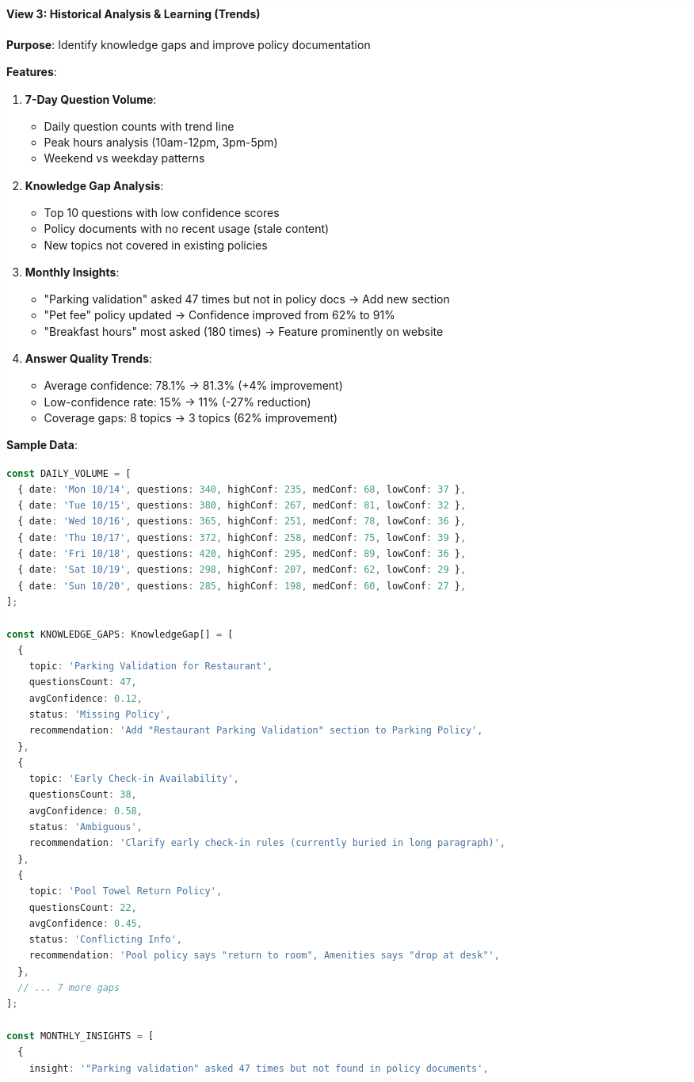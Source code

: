 
#### View 3: Historical Analysis & Learning (Trends)

**Purpose**: Identify knowledge gaps and improve policy documentation

**Features**:
1. **7-Day Question Volume**:
   - Daily question counts with trend line
   - Peak hours analysis (10am-12pm, 3pm-5pm)
   - Weekend vs weekday patterns

2. **Knowledge Gap Analysis**:
   - Top 10 questions with low confidence scores
   - Policy documents with no recent usage (stale content)
   - New topics not covered in existing policies

3. **Monthly Insights**:
   - "Parking validation" asked 47 times but not in policy docs → Add new section
   - "Pet fee" policy updated → Confidence improved from 62% to 91%
   - "Breakfast hours" most asked (180 times) → Feature prominently on website

4. **Answer Quality Trends**:
   - Average confidence: 78.1% → 81.3% (+4% improvement)
   - Low-confidence rate: 15% → 11% (-27% reduction)
   - Coverage gaps: 8 topics → 3 topics (62% improvement)

**Sample Data**:
```typescript
const DAILY_VOLUME = [
  { date: 'Mon 10/14', questions: 340, highConf: 235, medConf: 68, lowConf: 37 },
  { date: 'Tue 10/15', questions: 380, highConf: 267, medConf: 81, lowConf: 32 },
  { date: 'Wed 10/16', questions: 365, highConf: 251, medConf: 78, lowConf: 36 },
  { date: 'Thu 10/17', questions: 372, highConf: 258, medConf: 75, lowConf: 39 },
  { date: 'Fri 10/18', questions: 420, highConf: 295, medConf: 89, lowConf: 36 },
  { date: 'Sat 10/19', questions: 298, highConf: 207, medConf: 62, lowConf: 29 },
  { date: 'Sun 10/20', questions: 285, highConf: 198, medConf: 60, lowConf: 27 },
];

const KNOWLEDGE_GAPS: KnowledgeGap[] = [
  {
    topic: 'Parking Validation for Restaurant',
    questionsCount: 47,
    avgConfidence: 0.12,
    status: 'Missing Policy',
    recommendation: 'Add "Restaurant Parking Validation" section to Parking Policy',
  },
  {
    topic: 'Early Check-in Availability',
    questionsCount: 38,
    avgConfidence: 0.58,
    status: 'Ambiguous',
    recommendation: 'Clarify early check-in rules (currently buried in long paragraph)',
  },
  {
    topic: 'Pool Towel Return Policy',
    questionsCount: 22,
    avgConfidence: 0.45,
    status: 'Conflicting Info',
    recommendation: 'Pool policy says "return to room", Amenities says "drop at desk"',
  },
  // ... 7 more gaps
];

const MONTHLY_INSIGHTS = [
  {
    insight: '"Parking validation" asked 47 times but not found in policy documents',
```
